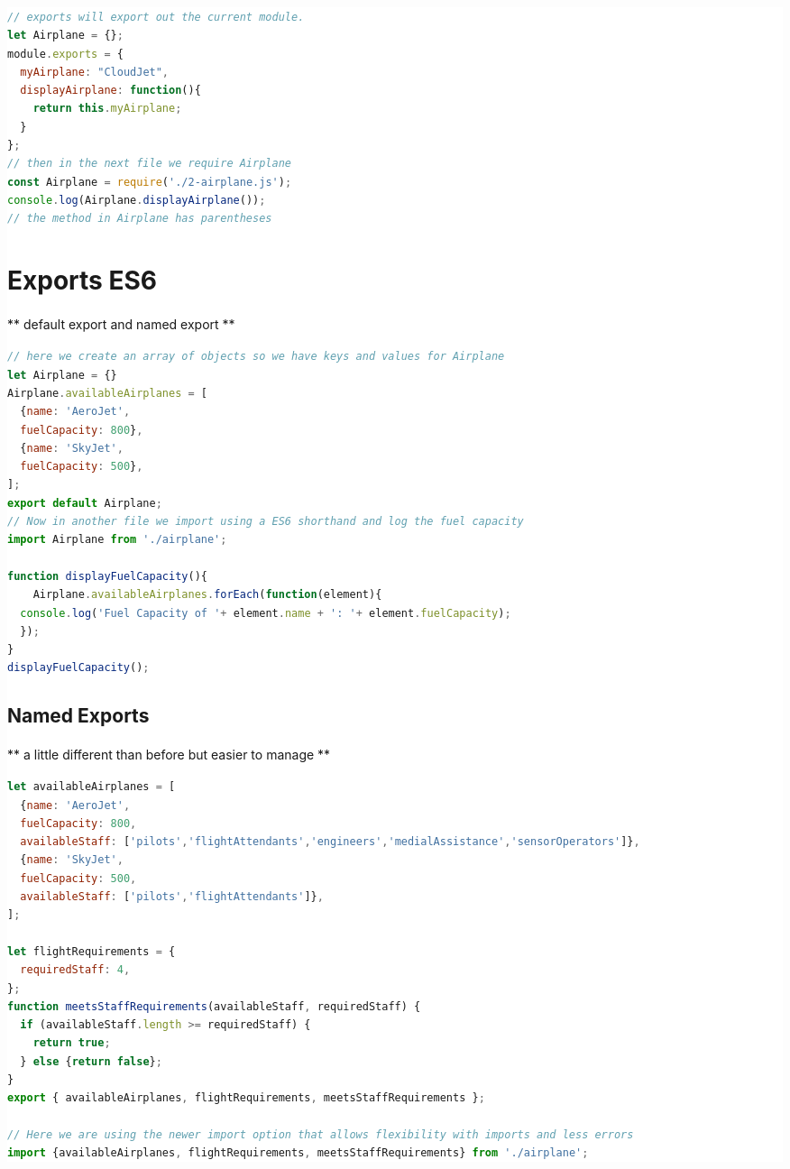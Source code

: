 ```javascript
// exports will export out the current module.
let Airplane = {};
module.exports = {
  myAirplane: "CloudJet",
  displayAirplane: function(){
    return this.myAirplane;
  }
};
// then in the next file we require Airplane
const Airplane = require('./2-airplane.js');
console.log(Airplane.displayAirplane());
// the method in Airplane has parentheses
```
# Exports ES6
** default export and named export **
```javascript
// here we create an array of objects so we have keys and values for Airplane
let Airplane = {}
Airplane.availableAirplanes = [
  {name: 'AeroJet',
  fuelCapacity: 800},
  {name: 'SkyJet',
  fuelCapacity: 500},
];
export default Airplane;
// Now in another file we import using a ES6 shorthand and log the fuel capacity
import Airplane from './airplane';

function displayFuelCapacity(){
	Airplane.availableAirplanes.forEach(function(element){
  console.log('Fuel Capacity of '+ element.name + ': '+ element.fuelCapacity);
  });
}
displayFuelCapacity();

```
## Named Exports 
** a little different than before but easier to manage **

```javascript 
let availableAirplanes = [
  {name: 'AeroJet',
  fuelCapacity: 800,
  availableStaff: ['pilots','flightAttendants','engineers','medialAssistance','sensorOperators']},
  {name: 'SkyJet',
  fuelCapacity: 500,
  availableStaff: ['pilots','flightAttendants']},
];

let flightRequirements = {
  requiredStaff: 4,
};
function meetsStaffRequirements(availableStaff, requiredStaff) {
  if (availableStaff.length >= requiredStaff) {
    return true;
  } else {return false};
}
export { availableAirplanes, flightRequirements, meetsStaffRequirements };

// Here we are using the newer import option that allows flexibility with imports and less errors
import {availableAirplanes, flightRequirements, meetsStaffRequirements} from './airplane';
```